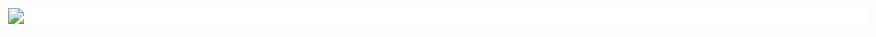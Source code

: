 <img width=100% src="https://capsule-render.vercel.app/api?type=waving&color=#4d0f28&height=1208section=header"/>
